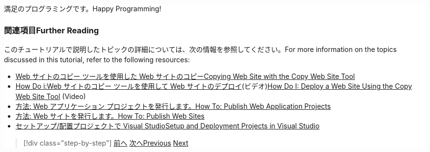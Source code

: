 <span data-ttu-id="aac86-218">満足のプログラミングです。</span><span class="sxs-lookup"><span data-stu-id="aac86-218">Happy Programming!</span></span>

### <a name="further-reading"></a><span data-ttu-id="aac86-219">関連項目</span><span class="sxs-lookup"><span data-stu-id="aac86-219">Further Reading</span></span>

<span data-ttu-id="aac86-220">このチュートリアルで説明したトピックの詳細については、次の情報を参照してください。</span><span class="sxs-lookup"><span data-stu-id="aac86-220">For more information on the topics discussed in this tutorial, refer to the following resources:</span></span>

- [<span data-ttu-id="aac86-221">Web サイトのコピー ツールを使用した Web サイトのコピー</span><span class="sxs-lookup"><span data-stu-id="aac86-221">Copying Web Site with the Copy Web Site Tool</span></span>](https://msdn.microsoft.com/library/1cc82atw.aspx)
- <span data-ttu-id="aac86-222">[How Do i:Web サイトのコピー ツールを使用して Web サイトのデプロイ](../../../videos/how-do-i/how-do-i-deploy-a-web-site-using-the-copy-web-site-tool.md)(ビデオ)</span><span class="sxs-lookup"><span data-stu-id="aac86-222">[How Do I: Deploy a Web Site Using the Copy Web Site Tool](../../../videos/how-do-i/how-do-i-deploy-a-web-site-using-the-copy-web-site-tool.md) (Video)</span></span>
- [<span data-ttu-id="aac86-223">方法: Web アプリケーション プロジェクトを発行します。</span><span class="sxs-lookup"><span data-stu-id="aac86-223">How To: Publish Web Application Projects</span></span>](https://msdn.microsoft.com/library/aa983453.aspx)
- [<span data-ttu-id="aac86-224">方法: Web サイトを発行します。</span><span class="sxs-lookup"><span data-stu-id="aac86-224">How To: Publish Web Sites</span></span>](https://msdn.microsoft.com/library/20yh9f1b.aspx)
- [<span data-ttu-id="aac86-225">セットアップ/配置プロジェクトで Visual Studio</span><span class="sxs-lookup"><span data-stu-id="aac86-225">Setup and Deployment Projects in Visual Studio</span></span>](https://msdn.microsoft.com/library/wx3b589t.aspx)

> [!div class="step-by-step"]
> <span data-ttu-id="aac86-226">[前へ](deploying-your-site-using-an-ftp-client-cs.md)
> [次へ](common-configuration-differences-between-development-and-production-cs.md)</span><span class="sxs-lookup"><span data-stu-id="aac86-226">[Previous](deploying-your-site-using-an-ftp-client-cs.md)
[Next](common-configuration-differences-between-development-and-production-cs.md)</span></span>
